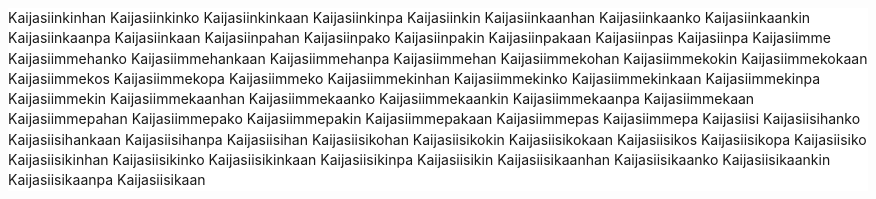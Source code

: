 Kaijasiinkinhan
Kaijasiinkinko
Kaijasiinkinkaan
Kaijasiinkinpa
Kaijasiinkin
Kaijasiinkaanhan
Kaijasiinkaanko
Kaijasiinkaankin
Kaijasiinkaanpa
Kaijasiinkaan
Kaijasiinpahan
Kaijasiinpako
Kaijasiinpakin
Kaijasiinpakaan
Kaijasiinpas
Kaijasiinpa
Kaijasiimme
Kaijasiimmehanko
Kaijasiimmehankaan
Kaijasiimmehanpa
Kaijasiimmehan
Kaijasiimmekohan
Kaijasiimmekokin
Kaijasiimmekokaan
Kaijasiimmekos
Kaijasiimmekopa
Kaijasiimmeko
Kaijasiimmekinhan
Kaijasiimmekinko
Kaijasiimmekinkaan
Kaijasiimmekinpa
Kaijasiimmekin
Kaijasiimmekaanhan
Kaijasiimmekaanko
Kaijasiimmekaankin
Kaijasiimmekaanpa
Kaijasiimmekaan
Kaijasiimmepahan
Kaijasiimmepako
Kaijasiimmepakin
Kaijasiimmepakaan
Kaijasiimmepas
Kaijasiimmepa
Kaijasiisi
Kaijasiisihanko
Kaijasiisihankaan
Kaijasiisihanpa
Kaijasiisihan
Kaijasiisikohan
Kaijasiisikokin
Kaijasiisikokaan
Kaijasiisikos
Kaijasiisikopa
Kaijasiisiko
Kaijasiisikinhan
Kaijasiisikinko
Kaijasiisikinkaan
Kaijasiisikinpa
Kaijasiisikin
Kaijasiisikaanhan
Kaijasiisikaanko
Kaijasiisikaankin
Kaijasiisikaanpa
Kaijasiisikaan